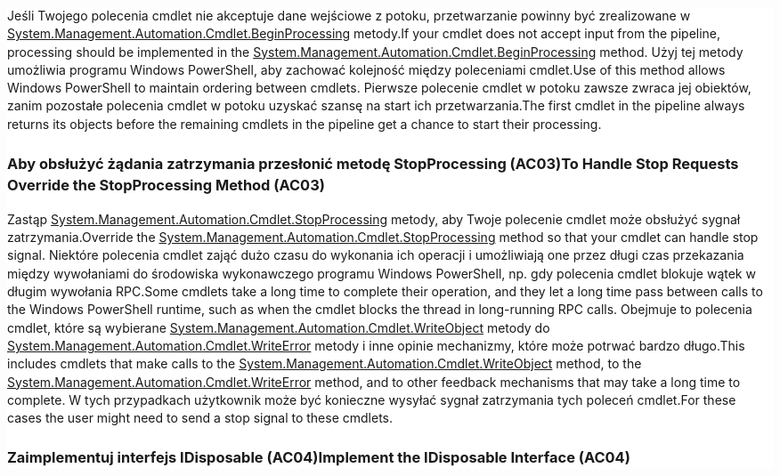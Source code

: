 <span data-ttu-id="3f2ee-155">Jeśli Twojego polecenia cmdlet nie akceptuje dane wejściowe z potoku, przetwarzanie powinny być zrealizowane w [System.Management.Automation.Cmdlet.BeginProcessing](/dotnet/api/System.Management.Automation.Cmdlet.BeginProcessing) metody.</span><span class="sxs-lookup"><span data-stu-id="3f2ee-155">If your cmdlet does not accept input from the pipeline, processing should be implemented in the [System.Management.Automation.Cmdlet.BeginProcessing](/dotnet/api/System.Management.Automation.Cmdlet.BeginProcessing) method.</span></span> <span data-ttu-id="3f2ee-156">Użyj tej metody umożliwia programu Windows PowerShell, aby zachować kolejność między poleceniami cmdlet.</span><span class="sxs-lookup"><span data-stu-id="3f2ee-156">Use of this method allows Windows PowerShell to maintain ordering between cmdlets.</span></span> <span data-ttu-id="3f2ee-157">Pierwsze polecenie cmdlet w potoku zawsze zwraca jej obiektów, zanim pozostałe polecenia cmdlet w potoku uzyskać szansę na start ich przetwarzania.</span><span class="sxs-lookup"><span data-stu-id="3f2ee-157">The first cmdlet in the pipeline always returns its objects before the remaining cmdlets in the pipeline get a chance to start their processing.</span></span>

### <a name="to-handle-stop-requests-override-the-stopprocessing-method-ac03"></a><span data-ttu-id="3f2ee-158">Aby obsłużyć żądania zatrzymania przesłonić metodę StopProcessing (AC03)</span><span class="sxs-lookup"><span data-stu-id="3f2ee-158">To Handle Stop Requests Override the StopProcessing Method (AC03)</span></span>

<span data-ttu-id="3f2ee-159">Zastąp [System.Management.Automation.Cmdlet.StopProcessing](/dotnet/api/System.Management.Automation.Cmdlet.StopProcessing) metody, aby Twoje polecenie cmdlet może obsłużyć sygnał zatrzymania.</span><span class="sxs-lookup"><span data-stu-id="3f2ee-159">Override the [System.Management.Automation.Cmdlet.StopProcessing](/dotnet/api/System.Management.Automation.Cmdlet.StopProcessing) method so that your cmdlet can handle stop signal.</span></span> <span data-ttu-id="3f2ee-160">Niektóre polecenia cmdlet zająć dużo czasu do wykonania ich operacji i umożliwiają one przez długi czas przekazania między wywołaniami do środowiska wykonawczego programu Windows PowerShell, np. gdy polecenia cmdlet blokuje wątek w długim wywołania RPC.</span><span class="sxs-lookup"><span data-stu-id="3f2ee-160">Some cmdlets take a long time to complete their operation, and they let a long time pass between calls to the Windows PowerShell runtime, such as when the cmdlet blocks the thread in long-running RPC calls.</span></span> <span data-ttu-id="3f2ee-161">Obejmuje to polecenia cmdlet, które są wybierane [System.Management.Automation.Cmdlet.WriteObject](/dotnet/api/System.Management.Automation.Cmdlet.WriteObject) metody do [System.Management.Automation.Cmdlet.WriteError](/dotnet/api/System.Management.Automation.Cmdlet.WriteError) metody i inne opinie mechanizmy, które może potrwać bardzo długo.</span><span class="sxs-lookup"><span data-stu-id="3f2ee-161">This includes cmdlets that make calls to the [System.Management.Automation.Cmdlet.WriteObject](/dotnet/api/System.Management.Automation.Cmdlet.WriteObject) method, to the [System.Management.Automation.Cmdlet.WriteError](/dotnet/api/System.Management.Automation.Cmdlet.WriteError) method, and to other feedback mechanisms that may take a long time to complete.</span></span> <span data-ttu-id="3f2ee-162">W tych przypadkach użytkownik może być konieczne wysyłać sygnał zatrzymania tych poleceń cmdlet.</span><span class="sxs-lookup"><span data-stu-id="3f2ee-162">For these cases the user might need to send a stop signal to these cmdlets.</span></span>

### <a name="implement-the-idisposable-interface-ac04"></a><span data-ttu-id="3f2ee-163">Zaimplementuj interfejs IDisposable (AC04)</span><span class="sxs-lookup"><span data-stu-id="3f2ee-163">Implement the IDisposable Interface (AC04)</span></span>
